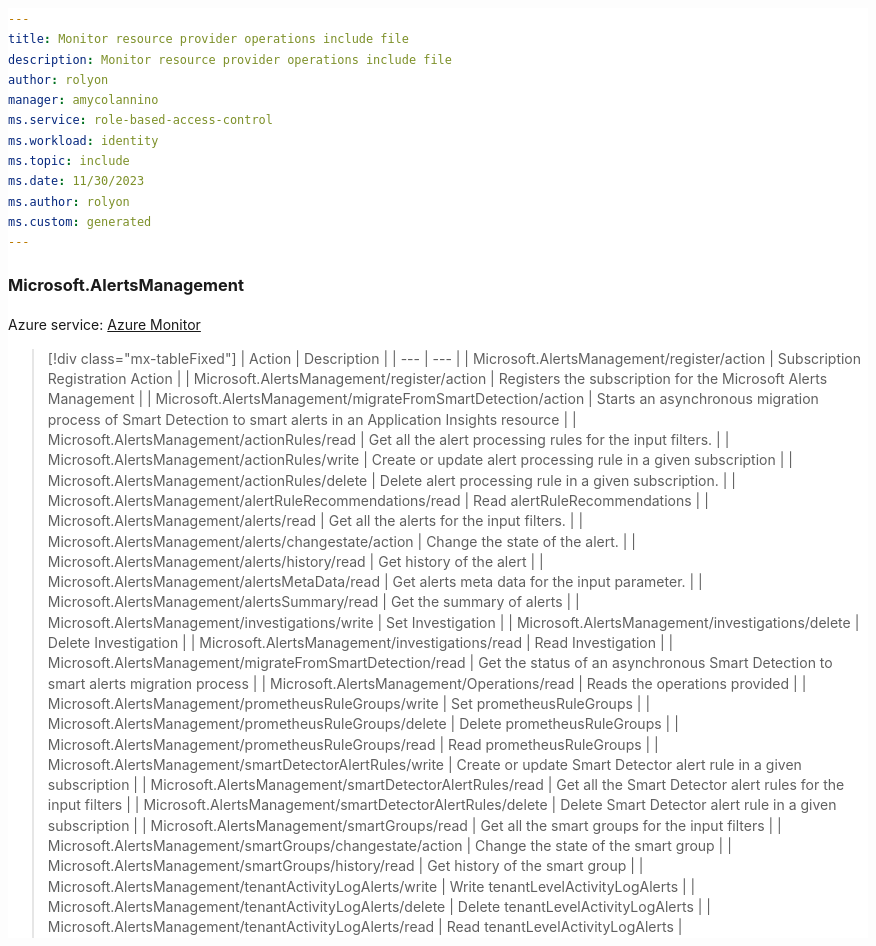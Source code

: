 ```yaml
---
title: Monitor resource provider operations include file
description: Monitor resource provider operations include file
author: rolyon
manager: amycolannino
ms.service: role-based-access-control
ms.workload: identity
ms.topic: include
ms.date: 11/30/2023
ms.author: rolyon
ms.custom: generated
---
```


### Microsoft.AlertsManagement

Azure service: [Azure Monitor](../../../azure-monitor/index.yml)

> [!div class="mx-tableFixed"]
> | Action | Description |
> | --- | --- |
> | Microsoft.AlertsManagement/register/action | Subscription Registration Action |
> | Microsoft.AlertsManagement/register/action | Registers the subscription for the Microsoft Alerts Management |
> | Microsoft.AlertsManagement/migrateFromSmartDetection/action | Starts an asynchronous migration process of Smart Detection to smart alerts in an Application Insights resource |
> | Microsoft.AlertsManagement/actionRules/read | Get all the alert processing rules for the input filters. |
> | Microsoft.AlertsManagement/actionRules/write | Create or update alert processing rule in a given subscription |
> | Microsoft.AlertsManagement/actionRules/delete | Delete alert processing rule in a given subscription. |
> | Microsoft.AlertsManagement/alertRuleRecommendations/read | Read alertRuleRecommendations |
> | Microsoft.AlertsManagement/alerts/read | Get all the alerts for the input filters. |
> | Microsoft.AlertsManagement/alerts/changestate/action | Change the state of the alert. |
> | Microsoft.AlertsManagement/alerts/history/read | Get history of the alert |
> | Microsoft.AlertsManagement/alertsMetaData/read | Get alerts meta data for the input parameter. |
> | Microsoft.AlertsManagement/alertsSummary/read | Get the summary of alerts |
> | Microsoft.AlertsManagement/investigations/write | Set Investigation |
> | Microsoft.AlertsManagement/investigations/delete | Delete Investigation  |
> | Microsoft.AlertsManagement/investigations/read | Read Investigation |
> | Microsoft.AlertsManagement/migrateFromSmartDetection/read | Get the status of an asynchronous Smart Detection to smart alerts migration process |
> | Microsoft.AlertsManagement/Operations/read | Reads the operations provided |
> | Microsoft.AlertsManagement/prometheusRuleGroups/write | Set prometheusRuleGroups |
> | Microsoft.AlertsManagement/prometheusRuleGroups/delete | Delete prometheusRuleGroups |
> | Microsoft.AlertsManagement/prometheusRuleGroups/read | Read prometheusRuleGroups |
> | Microsoft.AlertsManagement/smartDetectorAlertRules/write | Create or update Smart Detector alert rule in a given subscription |
> | Microsoft.AlertsManagement/smartDetectorAlertRules/read | Get all the Smart Detector alert rules for the input filters |
> | Microsoft.AlertsManagement/smartDetectorAlertRules/delete | Delete Smart Detector alert rule in a given subscription |
> | Microsoft.AlertsManagement/smartGroups/read | Get all the smart groups for the input filters |
> | Microsoft.AlertsManagement/smartGroups/changestate/action | Change the state of the smart group |
> | Microsoft.AlertsManagement/smartGroups/history/read | Get history of the smart group |
> | Microsoft.AlertsManagement/tenantActivityLogAlerts/write | Write tenantLevelActivityLogAlerts |
> | Microsoft.AlertsManagement/tenantActivityLogAlerts/delete | Delete tenantLevelActivityLogAlerts |
> | Microsoft.AlertsManagement/tenantActivityLogAlerts/read | Read tenantLevelActivityLogAlerts |
